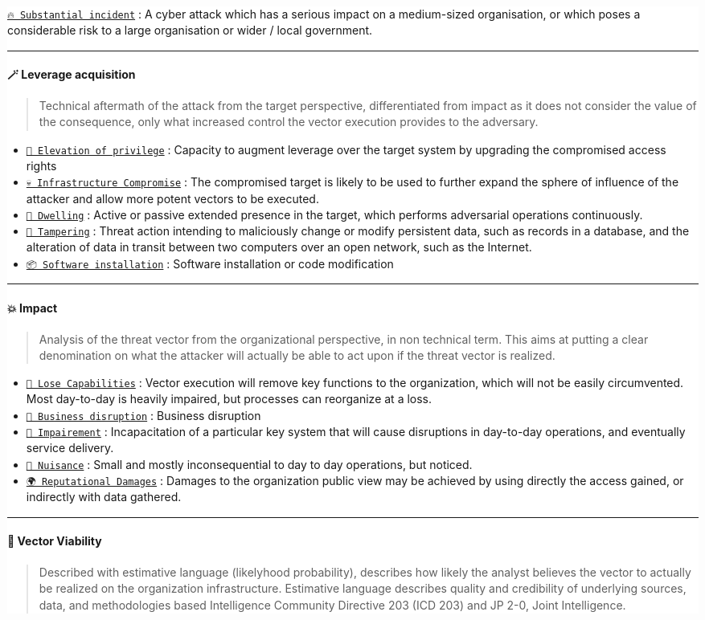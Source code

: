  [`🔥 Substantial incident`](https://www.ncsc.gov.uk/news/new-cyber-attack-categorisation-system-improve-uk-response-incidents) : A cyber attack which has a serious impact on a medium-sized organisation, or which poses a considerable risk to a large organisation or wider / local government.

---

#### **🪄 Leverage acquisition**

 > Technical aftermath of the attack from the target perspective, differentiated from impact as it does not consider the value of the consequence, only what increased control the vector execution provides to the adversary.

  - [`💅 Elevation of privilege`](https://owasp.org/www-community/Threat_Modeling_Process#stride) : Capacity to augment leverage over the target system by upgrading the compromised access rights
 - [`💀 Infrastructure Compromise`](https://owasp.org/www-community/Threat_Modeling_Process#stride) : The compromised target is likely to be used to further expand the sphere of influence of the attacker and allow more potent vectors to be executed.
 - [`🦠 Dwelling`](https://owasp.org/www-community/Threat_Modeling_Process#stride) : Active or passive extended presence in the target, which performs adversarial operations continuously.
 - [`🐒 Tampering`](https://owasp.org/www-community/Threat_Modeling_Process#stride) : Threat action intending to maliciously change or modify persistent data, such as records in a database, and the alteration of data in transit between two computers over an open network, such as the Internet.
 - [`📦 Software installation`](https://owasp.org/www-community/Threat_Modeling_Process#stride) : Software installation or code modification

---

#### **💥 Impact**

 > Analysis of the threat vector from the organizational perspective, in non technical term. This aims at putting a clear denomination on what the attacker will actually be able to act upon if the threat vector is realized.

  - [`🤬 Lose Capabilities`](http://veriscommunity.net/enums.html#section-impact) : Vector execution will remove key functions to the organization, which will not be easily circumvented. Most day-to-day is heavily impaired, but processes can reorganize at a loss.
 - [`🛑 Business disruption`](http://veriscommunity.net/enums.html#section-impact) : Business disruption
 - [`🩼 Impairement`](http://veriscommunity.net/enums.html#section-impact) : Incapacitation of a particular key system that will cause disruptions in day-to-day operations, and eventually service delivery.
 - [`😤 Nuisance`](http://veriscommunity.net/enums.html#section-impact) : Small and mostly inconsequential to day to day operations, but noticed.
 - [`🌍 Reputational Damages`](http://veriscommunity.net/enums.html#section-impact) : Damages to the organization public view may be achieved by using directly the access gained, or indirectly with data gathered.

---

#### **🎲 Vector Viability**

 > Described with estimative language (likelyhood probability), describes how likely the analyst believes the vector to actually be realized on the organization infrastructure. Estimative language describes quality and credibility of underlying sources, data, and methodologies based Intelligence Community Directive 203 (ICD 203) and JP 2-0, Joint Intelligence.

